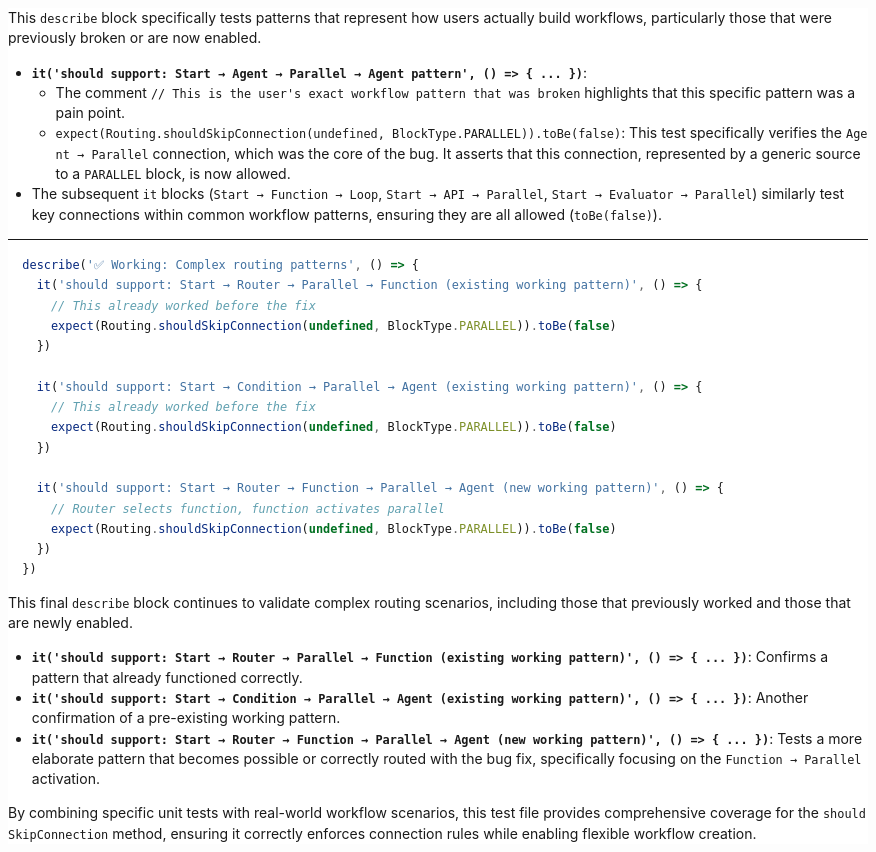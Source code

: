 ```typescript
```
This `describe` block specifically tests patterns that represent how users actually build workflows, particularly those that were previously broken or are now enabled.

*   **`it('should support: Start → Agent → Parallel → Agent pattern', () => { ... })`**:
    *   The comment `// This is the user's exact workflow pattern that was broken` highlights that this specific pattern was a pain point.
    *   `expect(Routing.shouldSkipConnection(undefined, BlockType.PARALLEL)).toBe(false)`: This test specifically verifies the `Agent → Parallel` connection, which was the core of the bug. It asserts that this connection, represented by a generic source to a `PARALLEL` block, is now allowed.
*   The subsequent `it` blocks (`Start → Function → Loop`, `Start → API → Parallel`, `Start → Evaluator → Parallel`) similarly test key connections within common workflow patterns, ensuring they are all allowed (`toBe(false)`).

---

```typescript
  describe('✅ Working: Complex routing patterns', () => {
    it('should support: Start → Router → Parallel → Function (existing working pattern)', () => {
      // This already worked before the fix
      expect(Routing.shouldSkipConnection(undefined, BlockType.PARALLEL)).toBe(false)
    })

    it('should support: Start → Condition → Parallel → Agent (existing working pattern)', () => {
      // This already worked before the fix
      expect(Routing.shouldSkipConnection(undefined, BlockType.PARALLEL)).toBe(false)
    })

    it('should support: Start → Router → Function → Parallel → Agent (new working pattern)', () => {
      // Router selects function, function activates parallel
      expect(Routing.shouldSkipConnection(undefined, BlockType.PARALLEL)).toBe(false)
    })
  })
```
This final `describe` block continues to validate complex routing scenarios, including those that previously worked and those that are newly enabled.

*   **`it('should support: Start → Router → Parallel → Function (existing working pattern)', () => { ... })`**: Confirms a pattern that already functioned correctly.
*   **`it('should support: Start → Condition → Parallel → Agent (existing working pattern)', () => { ... })`**: Another confirmation of a pre-existing working pattern.
*   **`it('should support: Start → Router → Function → Parallel → Agent (new working pattern)', () => { ... })`**: Tests a more elaborate pattern that becomes possible or correctly routed with the bug fix, specifically focusing on the `Function → Parallel` activation.

By combining specific unit tests with real-world workflow scenarios, this test file provides comprehensive coverage for the `shouldSkipConnection` method, ensuring it correctly enforces connection rules while enabling flexible workflow creation.